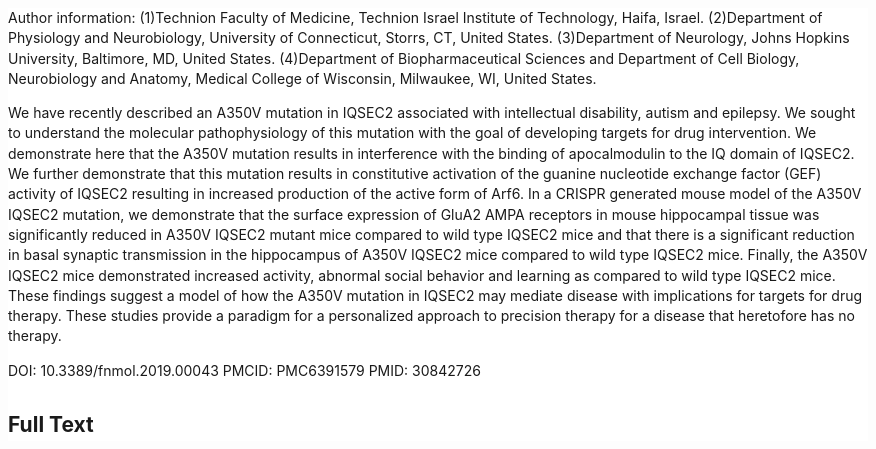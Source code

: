 Author information:
(1)Technion Faculty of Medicine, Technion Israel Institute of Technology, Haifa, 
Israel.
(2)Department of Physiology and Neurobiology, University of Connecticut, Storrs, 
CT, United States.
(3)Department of Neurology, Johns Hopkins University, Baltimore, MD, United 
States.
(4)Department of Biopharmaceutical Sciences and Department of Cell Biology, 
Neurobiology and Anatomy, Medical College of Wisconsin, Milwaukee, WI, United 
States.

We have recently described an A350V mutation in IQSEC2 associated with 
intellectual disability, autism and epilepsy. We sought to understand the 
molecular pathophysiology of this mutation with the goal of developing targets 
for drug intervention. We demonstrate here that the A350V mutation results in 
interference with the binding of apocalmodulin to the IQ domain of IQSEC2. We 
further demonstrate that this mutation results in constitutive activation of the 
guanine nucleotide exchange factor (GEF) activity of IQSEC2 resulting in 
increased production of the active form of Arf6. In a CRISPR generated mouse 
model of the A350V IQSEC2 mutation, we demonstrate that the surface expression 
of GluA2 AMPA receptors in mouse hippocampal tissue was significantly reduced in 
A350V IQSEC2 mutant mice compared to wild type IQSEC2 mice and that there is a 
significant reduction in basal synaptic transmission in the hippocampus of A350V 
IQSEC2 mice compared to wild type IQSEC2 mice. Finally, the A350V IQSEC2 mice 
demonstrated increased activity, abnormal social behavior and learning as 
compared to wild type IQSEC2 mice. These findings suggest a model of how the 
A350V mutation in IQSEC2 may mediate disease with implications for targets for 
drug therapy. These studies provide a paradigm for a personalized approach to 
precision therapy for a disease that heretofore has no therapy.

DOI: 10.3389/fnmol.2019.00043
PMCID: PMC6391579
PMID: 30842726

## Full Text
